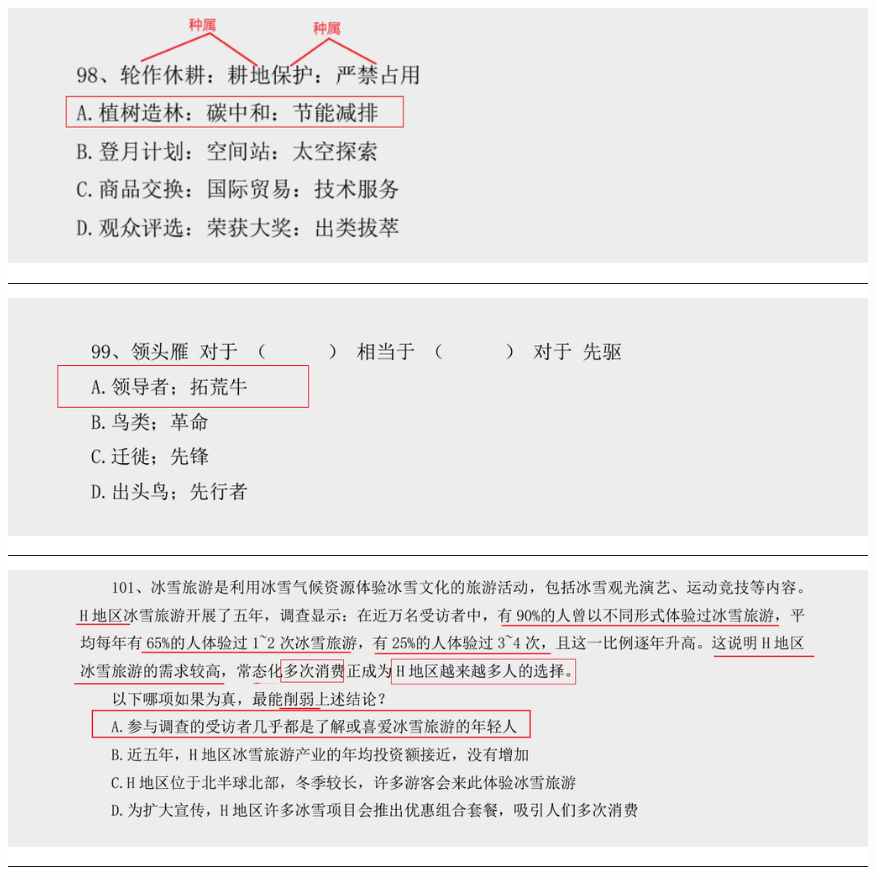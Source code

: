 
![image-20250321142622562](./assets/image-20250321142622562.png)

---

![image-20250321142653295](./assets/image-20250321142653295.png)

---

![image-20250321143150921](./assets/image-20250321143150921.png)

---
